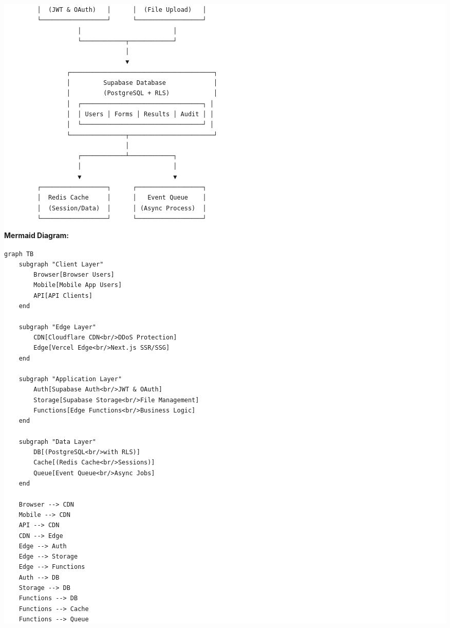 ```
         │  (JWT & OAuth)   │      │  (File Upload)   │
         └──────────────────┘      └──────────────────┘
                    │                         │
                    └────────────┬────────────┘
                                 │
                                 ▼
                 ┌───────────────────────────────────────┐
                 │         Supabase Database             │
                 │         (PostgreSQL + RLS)            │
                 │  ┌─────────────────────────────────┐ │
                 │  │ Users │ Forms │ Results │ Audit │ │
                 │  └─────────────────────────────────┘ │
                 └───────────────┬───────────────────────┘
                                 │
                    ┌────────────┴────────────┐
                    │                         │
                    ▼                         ▼
         ┌──────────────────┐      ┌──────────────────┐
         │  Redis Cache     │      │   Event Queue    │
         │  (Session/Data)  │      │ (Async Process)  │
         └──────────────────┘      └──────────────────┘
```

**Mermaid Diagram:**
```mermaid
graph TB
    subgraph "Client Layer"
        Browser[Browser Users]
        Mobile[Mobile App Users]
        API[API Clients]
    end
    
    subgraph "Edge Layer"
        CDN[Cloudflare CDN<br/>DDoS Protection]
        Edge[Vercel Edge<br/>Next.js SSR/SSG]
    end
    
    subgraph "Application Layer"
        Auth[Supabase Auth<br/>JWT & OAuth]
        Storage[Supabase Storage<br/>File Management]
        Functions[Edge Functions<br/>Business Logic]
    end
    
    subgraph "Data Layer"
        DB[(PostgreSQL<br/>with RLS)]
        Cache[(Redis Cache<br/>Sessions)]
        Queue[Event Queue<br/>Async Jobs]
    end
    
    Browser --> CDN
    Mobile --> CDN
    API --> CDN
    CDN --> Edge
    Edge --> Auth
    Edge --> Storage
    Edge --> Functions
    Auth --> DB
    Storage --> DB
    Functions --> DB
    Functions --> Cache
    Functions --> Queue
```
